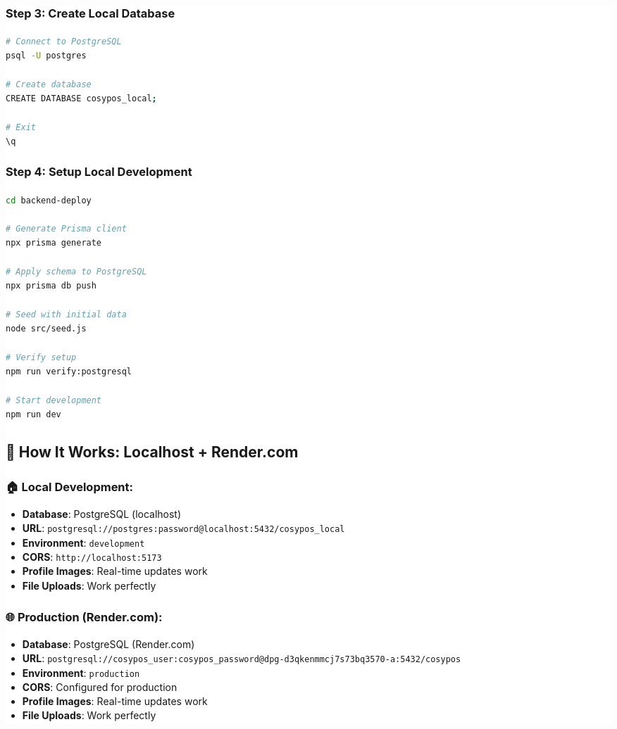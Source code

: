 ### **Step 3: Create Local Database**
```bash
# Connect to PostgreSQL
psql -U postgres

# Create database
CREATE DATABASE cosypos_local;

# Exit
\q
```

### **Step 4: Setup Local Development**
```bash
cd backend-deploy

# Generate Prisma client
npx prisma generate

# Apply schema to PostgreSQL
npx prisma db push

# Seed with initial data
node src/seed.js

# Verify setup
npm run verify:postgresql

# Start development
npm run dev
```

## 🚀 **How It Works: Localhost + Render.com**

### **🏠 Local Development:**
- **Database**: PostgreSQL (localhost)
- **URL**: `postgresql://postgres:password@localhost:5432/cosypos_local`
- **Environment**: `development`
- **CORS**: `http://localhost:5173`
- **Profile Images**: Real-time updates work
- **File Uploads**: Work perfectly

### **🌐 Production (Render.com):**
- **Database**: PostgreSQL (Render.com)
- **URL**: `postgresql://cosypos_user:cosypos_password@dpg-d3qkenmmcj7s73bq3570-a:5432/cosypos`
- **Environment**: `production`
- **CORS**: Configured for production
- **Profile Images**: Real-time updates work
- **File Uploads**: Work perfectly
